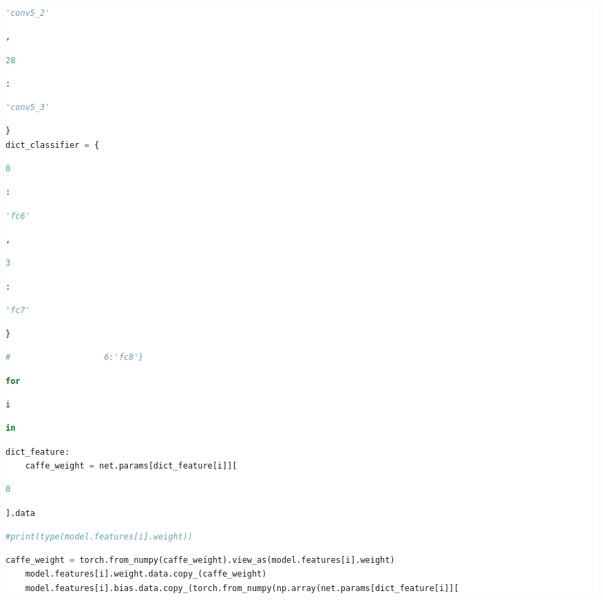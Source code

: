 ```python
'conv5_2'
```
```python
,
```
```python
28
```
```python
:
```
```python
'conv5_3'
```
```python
}
dict_classifier = {
```
```python
0
```
```python
:
```
```python
'fc6'
```
```python
,
```
```python
3
```
```python
:
```
```python
'fc7'
```
```python
}
```
```python
#                   6:'fc8'}
```
```python
for
```
```python
i
```
```python
in
```
```python
dict_feature:
    caffe_weight = net.params[dict_feature[i]][
```
```python
0
```
```python
].data
```
```python
#print(type(model.features[i].weight))
```
```python
caffe_weight = torch.from_numpy(caffe_weight).view_as(model.features[i].weight)
    model.features[i].weight.data.copy_(caffe_weight)
    model.features[i].bias.data.copy_(torch.from_numpy(np.array(net.params[dict_feature[i]][
```